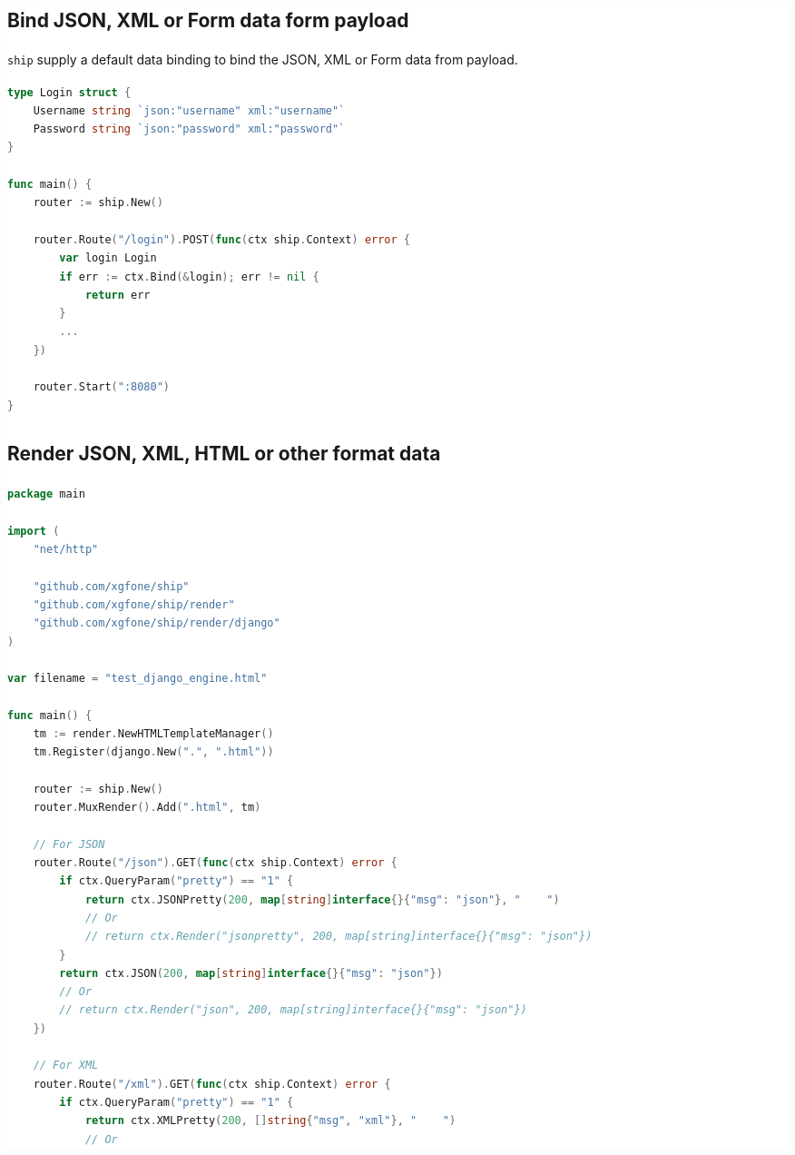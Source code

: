 ## Bind JSON, XML or Form data form payload

`ship` supply a default data binding to bind the JSON, XML or Form data from payload.

```go
type Login struct {
    Username string `json:"username" xml:"username"`
    Password string `json:"password" xml:"password"`
}

func main() {
    router := ship.New()

    router.Route("/login").POST(func(ctx ship.Context) error {
        var login Login
        if err := ctx.Bind(&login); err != nil {
            return err
        }
        ...
    })

    router.Start(":8080")
}
```

## Render JSON, XML, HTML or other format data

```go
package main

import (
	"net/http"

	"github.com/xgfone/ship"
	"github.com/xgfone/ship/render"
	"github.com/xgfone/ship/render/django"
)

var filename = "test_django_engine.html"

func main() {
	tm := render.NewHTMLTemplateManager()
	tm.Register(django.New(".", ".html"))

	router := ship.New()
	router.MuxRender().Add(".html", tm)

	// For JSON
	router.Route("/json").GET(func(ctx ship.Context) error {
		if ctx.QueryParam("pretty") == "1" {
			return ctx.JSONPretty(200, map[string]interface{}{"msg": "json"}, "    ")
			// Or
			// return ctx.Render("jsonpretty", 200, map[string]interface{}{"msg": "json"})
		}
		return ctx.JSON(200, map[string]interface{}{"msg": "json"})
		// Or
		// return ctx.Render("json", 200, map[string]interface{}{"msg": "json"})
	})

	// For XML
	router.Route("/xml").GET(func(ctx ship.Context) error {
		if ctx.QueryParam("pretty") == "1" {
			return ctx.XMLPretty(200, []string{"msg", "xml"}, "    ")
			// Or
```